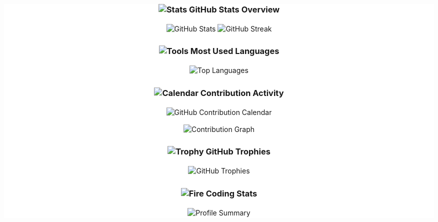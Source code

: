 <div align="center">

### <img src="https://raw.githubusercontent.com/Tarikul-Islam-Anik/Animated-Fluent-Emojis/master/Emojis/Objects/Chart%20Increasing.png" alt="Stats" width="20" height="20" /> **GitHub Stats Overview**

<p align="center">
  <img src="https://github-readme-stats.vercel.app/api?username=kirtan597&show_icons=true&theme=tokyonight&hide_border=true&count_private=true" alt="GitHub Stats" width="48%" />
  <img src="https://github-readme-streak-stats.herokuapp.com/?user=kirtan597&theme=tokyonight&hide_border=true" alt="GitHub Streak" width="48%" />
</p>

### <img src="https://raw.githubusercontent.com/Tarikul-Islam-Anik/Animated-Fluent-Emojis/master/Emojis/Objects/Hammer%20and%20Wrench.png" alt="Tools" width="20" height="20" /> **Most Used Languages**

<p align="center">
  <img src="https://github-readme-stats.vercel.app/api/top-langs/?username=kirtan597&layout=compact&theme=tokyonight&hide_border=true&langs_count=8" alt="Top Languages" width="60%" />
</p>

### <img src="https://raw.githubusercontent.com/Tarikul-Islam-Anik/Animated-Fluent-Emojis/master/Emojis/Objects/Calendar.png" alt="Calendar" width="20" height="20" /> **Contribution Activity**

<p align="center">
  <img src="https://ghchart.rshah.org/409ba5/kirtan597" alt="GitHub Contribution Calendar" width="90%" />
</p>

<p align="center">
  <img src="https://github-readme-activity-graph.vercel.app/graph?username=kirtan597&theme=tokyo-night&hide_border=true&area=true" alt="Contribution Graph" width="90%" />
</p>

### <img src="https://raw.githubusercontent.com/Tarikul-Islam-Anik/Animated-Fluent-Emojis/master/Emojis/Objects/Trophy.png" alt="Trophy" width="20" height="20" /> **GitHub Trophies**

<p align="center">
  <img src="https://github-profile-trophy.vercel.app/?username=kirtan597&theme=tokyonight&no-frame=true&row=1&column=6" alt="GitHub Trophies" width="80%" />
</p>

### <img src="https://raw.githubusercontent.com/Tarikul-Islam-Anik/Animated-Fluent-Emojis/master/Emojis/Objects/Fire.png" alt="Fire" width="20" height="20" /> **Coding Stats**

<p align="center">
  <img src="https://github-profile-summary-cards.vercel.app/api/cards/profile-details?username=kirtan597&theme=tokyonight" alt="Profile Summary" width="80%" />
</p>
